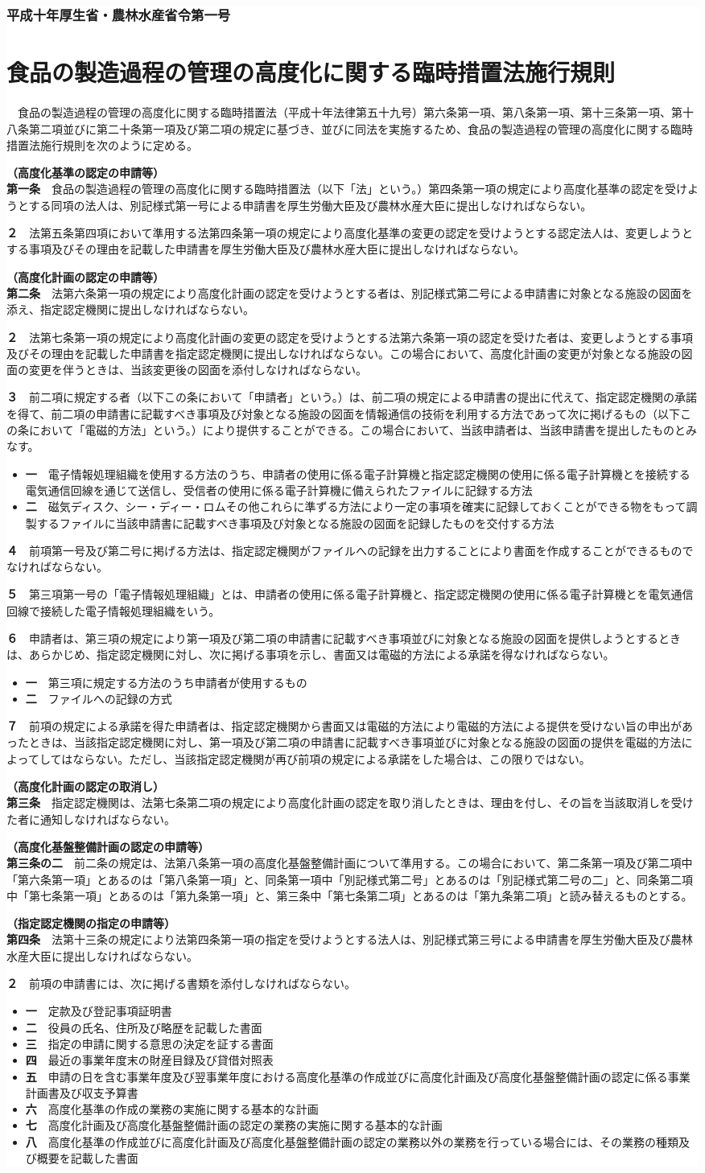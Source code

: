### 平成十年厚生省・農林水産省令第一号  
# 食品の製造過程の管理の高度化に関する臨時措置法施行規則  
　食品の製造過程の管理の高度化に関する臨時措置法（平成十年法律第五十九号）第六条第一項、第八条第一項、第十三条第一項、第十八条第二項並びに第二十条第一項及び第二項の規定に基づき、並びに同法を実施するため、食品の製造過程の管理の高度化に関する臨時措置法施行規則を次のように定める。  
  
**（高度化基準の認定の申請等）**  
**第一条**　食品の製造過程の管理の高度化に関する臨時措置法（以下「法」という。）第四条第一項の規定により高度化基準の認定を受けようとする同項の法人は、別記様式第一号による申請書を厚生労働大臣及び農林水産大臣に提出しなければならない。  
  
**２**　法第五条第四項において準用する法第四条第一項の規定により高度化基準の変更の認定を受けようとする認定法人は、変更しようとする事項及びその理由を記載した申請書を厚生労働大臣及び農林水産大臣に提出しなければならない。  
  
**（高度化計画の認定の申請等）**  
**第二条**　法第六条第一項の規定により高度化計画の認定を受けようとする者は、別記様式第二号による申請書に対象となる施設の図面を添え、指定認定機関に提出しなければならない。  
  
**２**　法第七条第一項の規定により高度化計画の変更の認定を受けようとする法第六条第一項の認定を受けた者は、変更しようとする事項及びその理由を記載した申請書を指定認定機関に提出しなければならない。この場合において、高度化計画の変更が対象となる施設の図面の変更を伴うときは、当該変更後の図面を添付しなければならない。  
  
**３**　前二項に規定する者（以下この条において「申請者」という。）は、前二項の規定による申請書の提出に代えて、指定認定機関の承諾を得て、前二項の申請書に記載すべき事項及び対象となる施設の図面を情報通信の技術を利用する方法であって次に掲げるもの（以下この条において「電磁的方法」という。）により提供することができる。この場合において、当該申請者は、当該申請書を提出したものとみなす。  
* **一**　電子情報処理組織を使用する方法のうち、申請者の使用に係る電子計算機と指定認定機関の使用に係る電子計算機とを接続する電気通信回線を通じて送信し、受信者の使用に係る電子計算機に備えられたファイルに記録する方法  
* **二**　磁気ディスク、シー・ディー・ロムその他これらに準ずる方法により一定の事項を確実に記録しておくことができる物をもって調製するファイルに当該申請書に記載すべき事項及び対象となる施設の図面を記録したものを交付する方法  
  
**４**　前項第一号及び第二号に掲げる方法は、指定認定機関がファイルへの記録を出力することにより書面を作成することができるものでなければならない。  
  
**５**　第三項第一号の「電子情報処理組織」とは、申請者の使用に係る電子計算機と、指定認定機関の使用に係る電子計算機とを電気通信回線で接続した電子情報処理組織をいう。  
  
**６**　申請者は、第三項の規定により第一項及び第二項の申請書に記載すべき事項並びに対象となる施設の図面を提供しようとするときは、あらかじめ、指定認定機関に対し、次に掲げる事項を示し、書面又は電磁的方法による承諾を得なければならない。  
* **一**　第三項に規定する方法のうち申請者が使用するもの  
* **二**　ファイルへの記録の方式  
  
**７**　前項の規定による承諾を得た申請者は、指定認定機関から書面又は電磁的方法により電磁的方法による提供を受けない旨の申出があったときは、当該指定認定機関に対し、第一項及び第二項の申請書に記載すべき事項並びに対象となる施設の図面の提供を電磁的方法によってしてはならない。ただし、当該指定認定機関が再び前項の規定による承諾をした場合は、この限りではない。  
  
**（高度化計画の認定の取消し）**  
**第三条**　指定認定機関は、法第七条第二項の規定により高度化計画の認定を取り消したときは、理由を付し、その旨を当該取消しを受けた者に通知しなければならない。  
  
**（高度化基盤整備計画の認定の申請等）**  
**第三条の二**　前二条の規定は、法第八条第一項の高度化基盤整備計画について準用する。この場合において、第二条第一項及び第二項中「第六条第一項」とあるのは「第八条第一項」と、同条第一項中「別記様式第二号」とあるのは「別記様式第二号の二」と、同条第二項中「第七条第一項」とあるのは「第九条第一項」と、第三条中「第七条第二項」とあるのは「第九条第二項」と読み替えるものとする。  
  
**（指定認定機関の指定の申請等）**  
**第四条**　法第十三条の規定により法第四条第一項の指定を受けようとする法人は、別記様式第三号による申請書を厚生労働大臣及び農林水産大臣に提出しなければならない。  
  
**２**　前項の申請書には、次に掲げる書類を添付しなければならない。  
* **一**　定款及び登記事項証明書  
* **二**　役員の氏名、住所及び略歴を記載した書面  
* **三**　指定の申請に関する意思の決定を証する書面  
* **四**　最近の事業年度末の財産目録及び貸借対照表  
* **五**　申請の日を含む事業年度及び翌事業年度における高度化基準の作成並びに高度化計画及び高度化基盤整備計画の認定に係る事業計画書及び収支予算書  
* **六**　高度化基準の作成の業務の実施に関する基本的な計画  
* **七**　高度化計画及び高度化基盤整備計画の認定の業務の実施に関する基本的な計画  
* **八**　高度化基準の作成並びに高度化計画及び高度化基盤整備計画の認定の業務以外の業務を行っている場合には、その業務の種類及び概要を記載した書面  
  